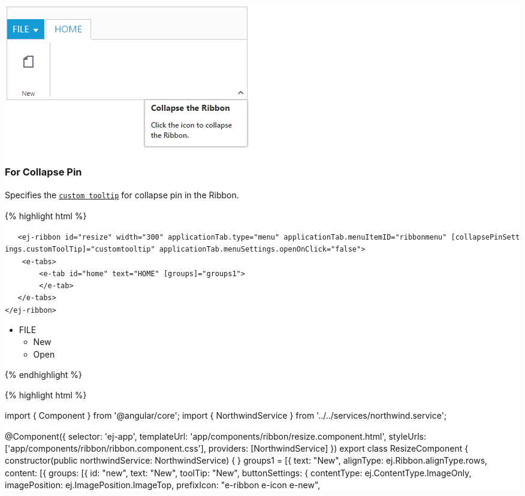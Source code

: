 ![](Screen-Tips_images/Screen-Tips_img4.png)

### For Collapse Pin

Specifies the [`custom tooltip`](http://help.syncfusion.com/api/js/ejribbon#members:collapsepinsettings-customtooltip) for collapse pin in the Ribbon. 

{% highlight html %}

       <ej-ribbon id="resize" width="300" applicationTab.type="menu" applicationTab.menuItemID="ribbonmenu" [collapsePinSettings.customToolTip]="customtooltip" applicationTab.menuSettings.openOnClick="false">
        <e-tabs>
            <e-tab id="home" text="HOME" [groups]="groups1">
            </e-tab>
       </e-tabs>
    </ej-ribbon>
<ul id="ribbonmenu">
    <li>
        <a>FILE</a>
        <ul>
            <li><a>New</a></li>
            <li><a>Open</a></li>
        </ul>
    </li>
</ul>

{% endhighlight %}

{% highlight html %}

import { Component } from '@angular/core';
import { NorthwindService } from '../../services/northwind.service';

@Component({
    selector: 'ej-app',
    templateUrl: 'app/components/ribbon/resize.component.html',
    styleUrls: ['app/components/ribbon/ribbon.component.css'],
    providers: [NorthwindService]
})
export class ResizeComponent {
    constructor(public northwindService: NorthwindService) { }
    groups1 = [{
        text: "New",
        alignType: ej.Ribbon.alignType.rows,
        content: [{
            groups: [{
                id: "new",
                text: "New",
                toolTip: "New",
                buttonSettings: {
                    contentType: ej.ContentType.ImageOnly,
                    imagePosition: ej.ImagePosition.ImageTop,
                    prefixIcon: "e-ribbon e-icon e-new",